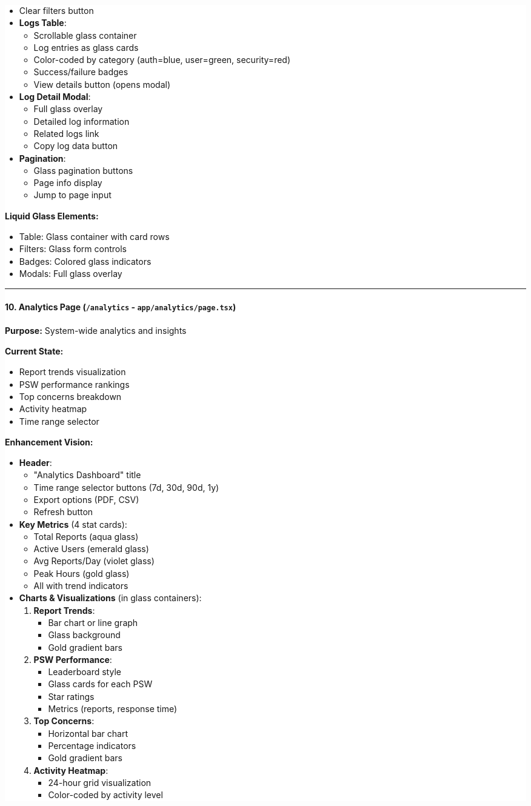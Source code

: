   - Clear filters button
- **Logs Table**:
  - Scrollable glass container
  - Log entries as glass cards
  - Color-coded by category (auth=blue, user=green, security=red)
  - Success/failure badges
  - View details button (opens modal)
- **Log Detail Modal**:
  - Full glass overlay
  - Detailed log information
  - Related logs link
  - Copy log data button
- **Pagination**:
  - Glass pagination buttons
  - Page info display
  - Jump to page input

**Liquid Glass Elements:**
- Table: Glass container with card rows
- Filters: Glass form controls
- Badges: Colored glass indicators
- Modals: Full glass overlay

---

#### **10. Analytics Page** (`/analytics` - `app/analytics/page.tsx`)
**Purpose:** System-wide analytics and insights

**Current State:**
- Report trends visualization
- PSW performance rankings
- Top concerns breakdown
- Activity heatmap
- Time range selector

**Enhancement Vision:**
- **Header**:
  - "Analytics Dashboard" title
  - Time range selector buttons (7d, 30d, 90d, 1y)
  - Export options (PDF, CSV)
  - Refresh button
- **Key Metrics** (4 stat cards):
  - Total Reports (aqua glass)
  - Active Users (emerald glass)
  - Avg Reports/Day (violet glass)
  - Peak Hours (gold glass)
  - All with trend indicators
- **Charts & Visualizations** (in glass containers):
  1. **Report Trends**:
     - Bar chart or line graph
     - Glass background
     - Gold gradient bars
  2. **PSW Performance**:
     - Leaderboard style
     - Glass cards for each PSW
     - Star ratings
     - Metrics (reports, response time)
  3. **Top Concerns**:
     - Horizontal bar chart
     - Percentage indicators
     - Gold gradient bars
  4. **Activity Heatmap**:
     - 24-hour grid visualization
     - Color-coded by activity level
